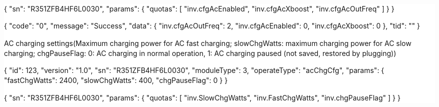{
    "sn": "R351ZFB4HF6L0030",
    "params": {
        "quotas": [
            "inv.cfgAcEnabled",
            "inv.cfgAcXboost",
            "inv.cfgAcOutFreq"
        ]
    }
}
            
        
            
{
    "code": "0",
    "message": "Success",
    "data": {
        "inv.cfgAcOutFreq": 2,
        "inv.cfgAcEnabled": 0,
        "inv.cfgAcXboost": 0
    },
    "tid": ""
}
            
        
AC charging settings(Maximum charging power for AC fast charging; slowChgWatts: maximum charging power for AC slow charging; chgPauseFlag: 0: AC charging in normal operation, 1: AC charging paused (not saved, restored by plugging))
            
{
    "id": 123,
    "version": "1.0",
    "sn": "R351ZFB4HF6L0030",
    "moduleType": 3,
    "operateType": "acChgCfg",
    "params": {
        "fastChgWatts": 2400,
        "slowChgWatts": 400,
        "chgPauseFlag": 0
    }
}
            
        
            
{
    "sn": "R351ZFB4HF6L0030",
    "params": {
        "quotas": [
            "inv.SlowChgWatts",
            "inv.FastChgWatts",
            "inv.chgPauseFlag"
        ]
    }
}
            
        